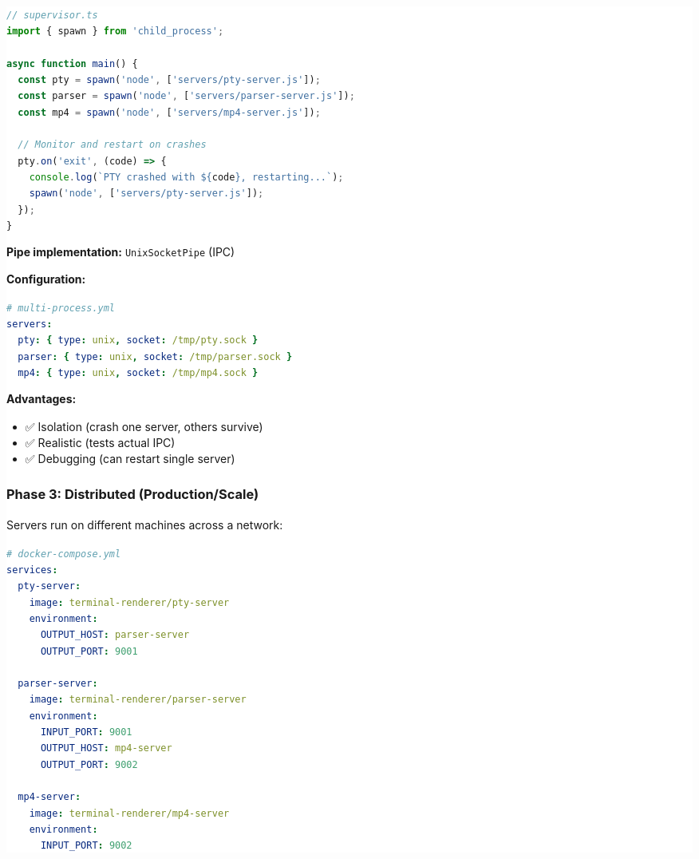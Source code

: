 ```typescript
// supervisor.ts
import { spawn } from 'child_process';

async function main() {
  const pty = spawn('node', ['servers/pty-server.js']);
  const parser = spawn('node', ['servers/parser-server.js']);
  const mp4 = spawn('node', ['servers/mp4-server.js']);

  // Monitor and restart on crashes
  pty.on('exit', (code) => {
    console.log(`PTY crashed with ${code}, restarting...`);
    spawn('node', ['servers/pty-server.js']);
  });
}
```

**Pipe implementation:** `UnixSocketPipe` (IPC)

**Configuration:**

```yaml
# multi-process.yml
servers:
  pty: { type: unix, socket: /tmp/pty.sock }
  parser: { type: unix, socket: /tmp/parser.sock }
  mp4: { type: unix, socket: /tmp/mp4.sock }
```

**Advantages:**

- ✅ Isolation (crash one server, others survive)
- ✅ Realistic (tests actual IPC)
- ✅ Debugging (can restart single server)

### Phase 3: Distributed (Production/Scale)

Servers run on different machines across a network:

```yaml
# docker-compose.yml
services:
  pty-server:
    image: terminal-renderer/pty-server
    environment:
      OUTPUT_HOST: parser-server
      OUTPUT_PORT: 9001

  parser-server:
    image: terminal-renderer/parser-server
    environment:
      INPUT_PORT: 9001
      OUTPUT_HOST: mp4-server
      OUTPUT_PORT: 9002

  mp4-server:
    image: terminal-renderer/mp4-server
    environment:
      INPUT_PORT: 9002
```
